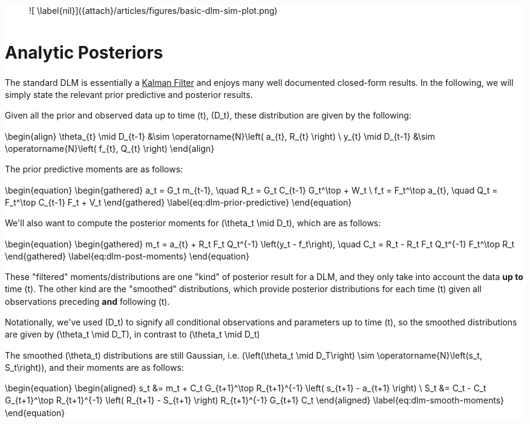 <figure id="nil" class="plot"> ![ \label{nil}]({attach}/articles/figures/basic-dlm-sim-plot.png) <figcaption></figcaption> </figure>


<a id="org8873a63"></a>

# Analytic Posteriors

The standard DLM is essentially a [Kalman Filter](https://en.wikipedia.org/wiki/Kalman_filter) and enjoys many well documented closed-form results. In the following, we will simply state the relevant prior predictive and posterior results.

Given all the prior and observed data up to time \(t\), \(D_t\), these distribution are given by the following:

\begin{align}
  \theta_{t} \mid D_{t-1} &\sim \operatorname{N}\left( a_{t}, R_{t} \right)
  \\
  y_{t} \mid D_{t-1} &\sim \operatorname{N}\left( f_{t}, Q_{t} \right)
\end{align}

The prior predictive moments are as follows:

\begin{equation}
  \begin{gathered}
    a_t = G_t m_{t-1}, \quad R_t = G_t C_{t-1} G_t^\top + W_t
    \\
    f_t = F_t^\top a_{t}, \quad Q_t = F_t^\top C_{t-1} F_t + V_t
  \end{gathered}
  \label{eq:dlm-prior-predictive}
\end{equation}

We'll also want to compute the posterior moments for \(\theta_t \mid D_t\), which are as follows:

\begin{equation}
  \begin{gathered}
    m_t = a_{t} + R_t F_t Q_t^{-1} \left(y_t - f_t\right),
    \quad C_t = R_t  - R_t F_t Q_t^{-1} F_t^\top R_t
  \end{gathered}
  \label{eq:dlm-post-moments}
\end{equation}

These "filtered" moments/distributions are one "kind" of posterior result for a DLM, and they only take into account the data **up to** time \(t\). The other kind are the "smoothed" distributions, which provide posterior distributions for each time \(t\) given all observations preceding **and** following \(t\).

Notationally, we've used \(D_t\) to signify all conditional observations and parameters up to time \(t\), so the smoothed distributions are given by \(\theta_t \mid D_T\), in contrast to \(\theta_t \mid D_t\)

The smoothed \(\theta_t\) distributions are still Gaussian, i.e. \(\left(\theta_t \mid D_T\right) \sim \operatorname{N}\left(s_t, S_t\right)\), and their moments are as follows:

\begin{equation}
  \begin{aligned}
    s_t &= m_t + C_t G_{t+1}^\top R_{t+1}^{-1} \left( s_{t+1} - a_{t+1} \right)
    \\
    S_t &= C_t - C_t G_{t+1}^\top R_{t+1}^{-1} \left( R_{t+1} - S_{t+1} \right) R_{t+1}^{-1} G_{t+1} C_t
  \end{aligned}
  \label{eq:dlm-smooth-moments}
\end{equation}
